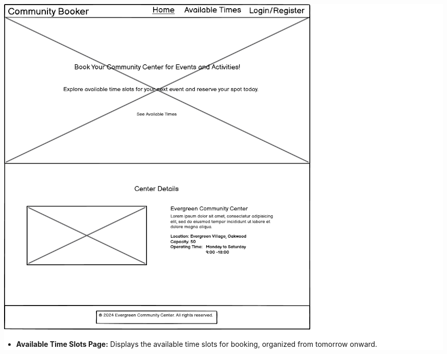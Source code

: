 ![Homepage Wireframe](docs/wireframes/pngs/homepage.png)

- **Available Time Slots Page:** Displays the available time slots for booking, organized from tomorrow onward.
